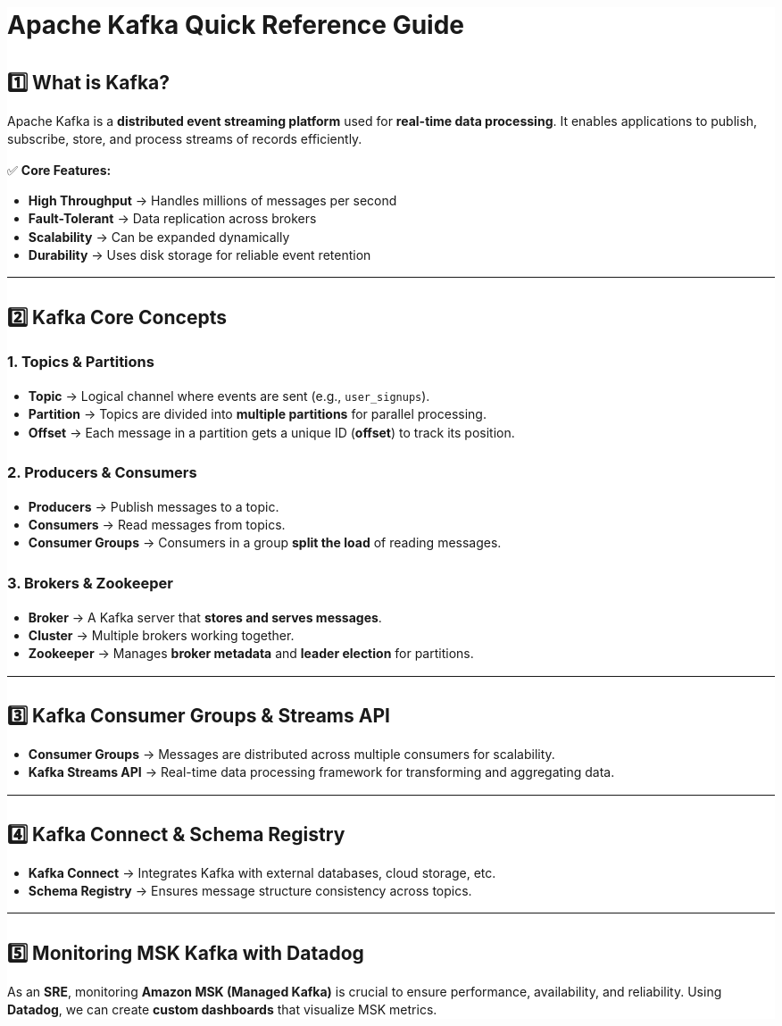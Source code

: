 # **Apache Kafka Quick Reference Guide**

## **1️⃣ What is Kafka?**
Apache Kafka is a **distributed event streaming platform** used for **real-time data processing**. It enables applications to publish, subscribe, store, and process streams of records efficiently.

✅ **Core Features:**  
- **High Throughput** → Handles millions of messages per second  
- **Fault-Tolerant** → Data replication across brokers  
- **Scalability** → Can be expanded dynamically  
- **Durability** → Uses disk storage for reliable event retention  

---

## **2️⃣ Kafka Core Concepts**

### **1. Topics & Partitions**  
- **Topic** → Logical channel where events are sent (e.g., `user_signups`).  
- **Partition** → Topics are divided into **multiple partitions** for parallel processing.  
- **Offset** → Each message in a partition gets a unique ID (**offset**) to track its position.  

### **2. Producers & Consumers**  
- **Producers** → Publish messages to a topic.  
- **Consumers** → Read messages from topics.  
- **Consumer Groups** → Consumers in a group **split the load** of reading messages.  

### **3. Brokers & Zookeeper**  
- **Broker** → A Kafka server that **stores and serves messages**.  
- **Cluster** → Multiple brokers working together.  
- **Zookeeper** → Manages **broker metadata** and **leader election** for partitions.  

---

## **3️⃣ Kafka Consumer Groups & Streams API**  
- **Consumer Groups** → Messages are distributed across multiple consumers for scalability.  
- **Kafka Streams API** → Real-time data processing framework for transforming and aggregating data.  

---

## **4️⃣ Kafka Connect & Schema Registry**  
- **Kafka Connect** → Integrates Kafka with external databases, cloud storage, etc.  
- **Schema Registry** → Ensures message structure consistency across topics.  

---

## **5️⃣ Monitoring MSK Kafka with Datadog**
As an **SRE**, monitoring **Amazon MSK (Managed Kafka)** is crucial to ensure performance, availability, and reliability. Using **Datadog**, we can create **custom dashboards** that visualize MSK metrics.
